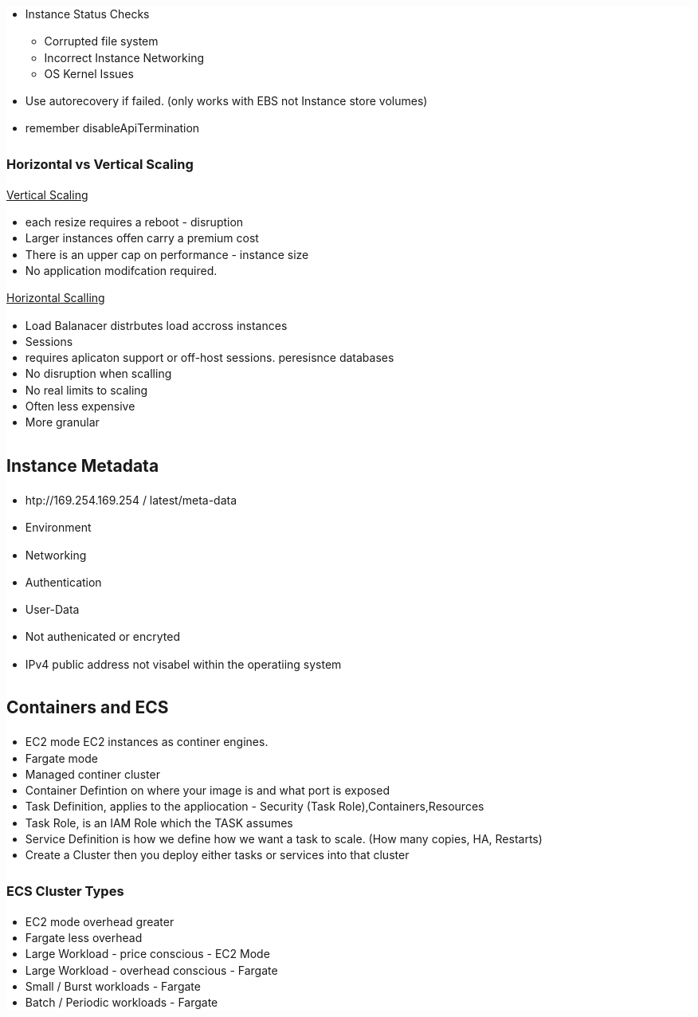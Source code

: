 - Instance Status Checks
    - Corrupted file system
    - Incorrect Instance Networking
    - OS Kernel Issues
 
- Use autorecovery if failed. (only works with EBS not Instance store volumes)
- remember disableApiTermination

 

### Horizontal vs Vertical Scaling
 
<u>Vertical Scaling</u>
 
- each resize requires a reboot - disruption
- Larger instances offen carry a premium cost
- There is an upper cap on performance - instance size
- No application modifcation required.
 
<u>Horizontal Scalling</u>
 
- Load Balanacer distrbutes load accross instances
- Sessions
- requires aplicaton support or off-host sessions. peresisnce databases
- No disruption when scalling
- No real limits to scaling
- Often less expensive
- More granular
 
## Instance Metadata
 
- htp://169.254.169.254 / latest/meta-data
- Environment
 - Networking
 - Authentication
 - User-Data
 
- Not authenicated or encryted 
- IPv4 public address not visabel within the operatiing system
 
## Containers and ECS
 
- EC2 mode EC2 instances as continer engines.
- Fargate mode
- Managed continer cluster
- Container Defintion on where your image is and what port is exposed
- Task Definition, applies to the appliocation - Security (Task Role),Containers,Resources
- Task Role, is an IAM Role which the TASK assumes
- Service Definition is how we define how we want a task to scale. (How many copies, HA, Restarts)
- Create a Cluster then you deploy either tasks or services into that cluster
 
### ECS Cluster Types
 
- EC2 mode overhead greater
- Fargate less overhead
- Large Workload - price conscious - EC2 Mode
- Large Workload - overhead conscious - Fargate
- Small / Burst workloads - Fargate
- Batch / Periodic workloads - Fargate
 